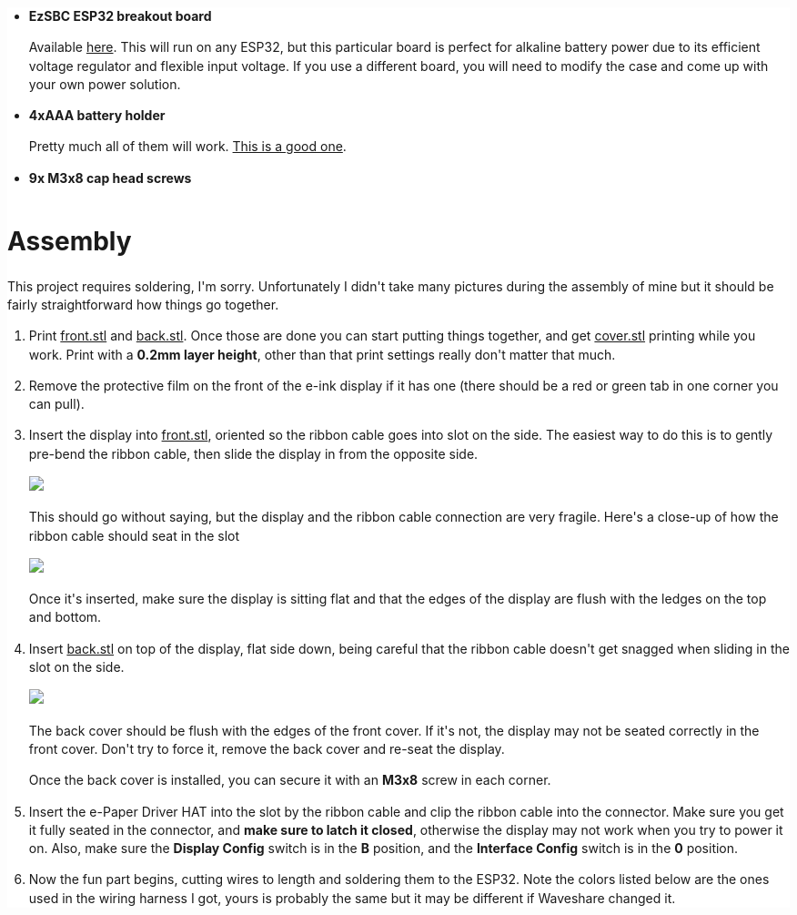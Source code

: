 - **EzSBC ESP32 breakout board**

    Available [here](https://www.ezsbc.com/product/esp32-breakout-and-development-board/). This will run on any ESP32, but this particular board is perfect for alkaline battery power due to its efficient voltage regulator and flexible input voltage. If you use a different board, you will need to modify the case and come up with your own power solution.

- **4xAAA battery holder**

    Pretty much all of them will work. [This is a good one](https://www.pololu.com/product/1145/specs).

- **9x M3x8 cap head screws**

# Assembly

This project requires soldering, I'm sorry. Unfortunately I didn't take many pictures during the assembly of mine but it should be fairly straightforward how things go together.

1. Print [front.stl](frame/front.stl) and [back.stl](frame/back.stl). Once those are done you can start putting things together, and get [cover.stl](frame/cover.stl) printing while you work. Print with a **0.2mm layer height**, other than that print settings really don't matter that much.
2. Remove the protective film on the front of the e-ink display if it has one (there should be a red or green tab in one corner you can pull).
3. Insert the display into [front.stl](frame/front.stl), oriented so the ribbon cable goes into slot on the side. The easiest way to do this is to gently pre-bend the ribbon cable, then slide the display in from the opposite side.

    ![](images/display.jpg)

    This should go without saying, but the display and the ribbon cable connection are very fragile. Here's a close-up of how the ribbon cable should seat in the slot

    ![](images/ribboncable.jpg)

    Once it's inserted, make sure the display is sitting flat and that the edges of the display are flush with the ledges on the top and bottom.

4. Insert [back.stl](frame/back.stl) on top of the display, flat side down, being careful that the ribbon cable doesn't get snagged when sliding in the slot on the side.
   
   ![](images/back.jpg)

   The back cover should be flush with the edges of the front cover. If it's not, the display may not be seated correctly in the front cover. Don't try to force it, remove the back cover and re-seat the display.

   Once the back cover is installed, you can secure it with an **M3x8** screw in each corner.

5. Insert the e-Paper Driver HAT into the slot by the ribbon cable and clip the ribbon cable into the connector. Make sure you get it fully seated in the connector, and **make sure to latch it closed**, otherwise the display may not work when you try to power it on. Also, make sure the **Display Config** switch is in the **B** position, and the **Interface Config** switch is in the **0** position.
6. Now the fun part begins, cutting wires to length and soldering them to the ESP32. Note the colors listed below are the ones used in the wiring harness I got, yours is probably the same but it may be different if Waveshare changed it.
